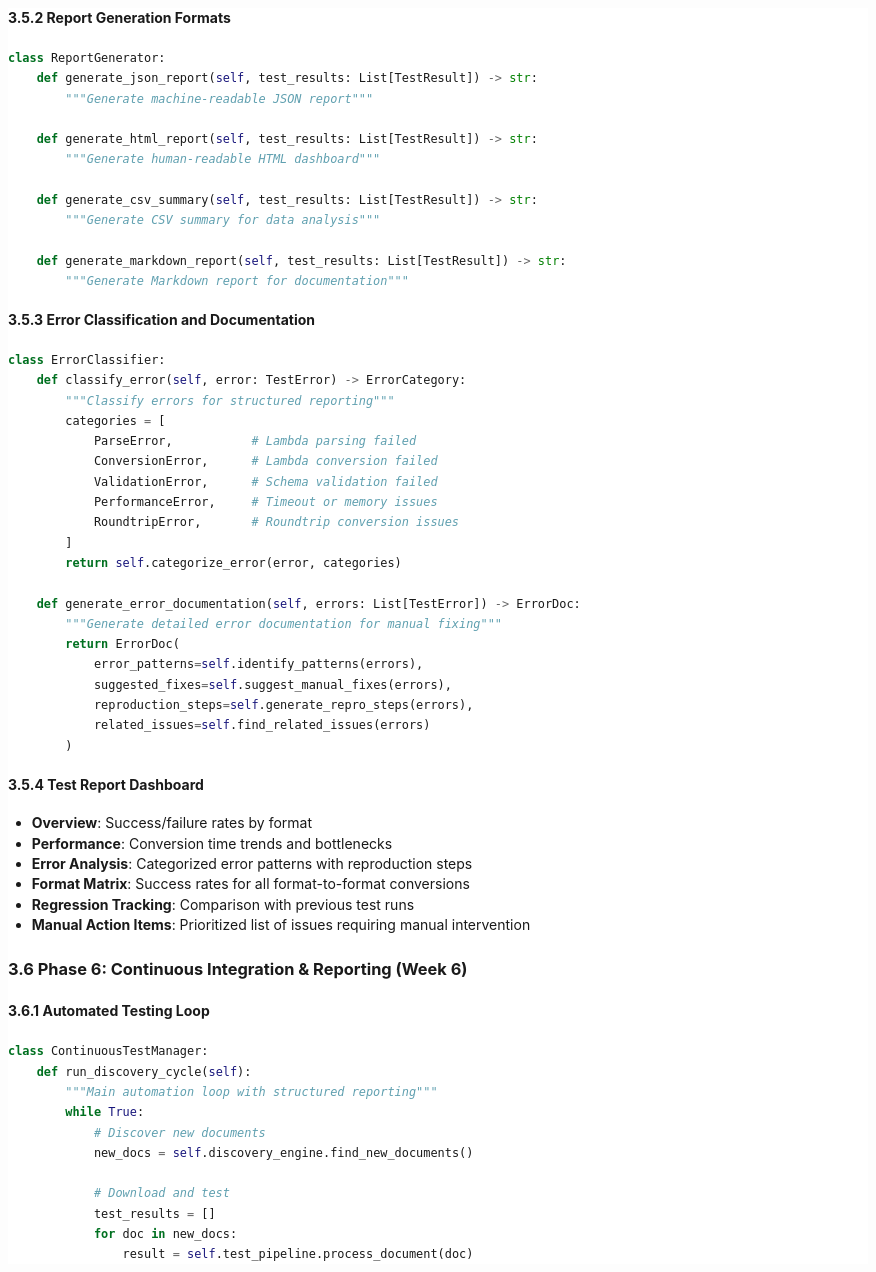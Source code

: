 #### 3.5.2 Report Generation Formats
```python
class ReportGenerator:
    def generate_json_report(self, test_results: List[TestResult]) -> str:
        """Generate machine-readable JSON report"""
        
    def generate_html_report(self, test_results: List[TestResult]) -> str:
        """Generate human-readable HTML dashboard"""
        
    def generate_csv_summary(self, test_results: List[TestResult]) -> str:
        """Generate CSV summary for data analysis"""
        
    def generate_markdown_report(self, test_results: List[TestResult]) -> str:
        """Generate Markdown report for documentation"""
```

#### 3.5.3 Error Classification and Documentation
```python
class ErrorClassifier:
    def classify_error(self, error: TestError) -> ErrorCategory:
        """Classify errors for structured reporting"""
        categories = [
            ParseError,           # Lambda parsing failed
            ConversionError,      # Lambda conversion failed  
            ValidationError,      # Schema validation failed
            PerformanceError,     # Timeout or memory issues
            RoundtripError,       # Roundtrip conversion issues
        ]
        return self.categorize_error(error, categories)
    
    def generate_error_documentation(self, errors: List[TestError]) -> ErrorDoc:
        """Generate detailed error documentation for manual fixing"""
        return ErrorDoc(
            error_patterns=self.identify_patterns(errors),
            suggested_fixes=self.suggest_manual_fixes(errors),
            reproduction_steps=self.generate_repro_steps(errors),
            related_issues=self.find_related_issues(errors)
        )
```

#### 3.5.4 Test Report Dashboard
- **Overview**: Success/failure rates by format
- **Performance**: Conversion time trends and bottlenecks
- **Error Analysis**: Categorized error patterns with reproduction steps
- **Format Matrix**: Success rates for all format-to-format conversions
- **Regression Tracking**: Comparison with previous test runs
- **Manual Action Items**: Prioritized list of issues requiring manual intervention

### 3.6 Phase 6: Continuous Integration & Reporting (Week 6)

#### 3.6.1 Automated Testing Loop
```python
class ContinuousTestManager:
    def run_discovery_cycle(self):
        """Main automation loop with structured reporting"""
        while True:
            # Discover new documents
            new_docs = self.discovery_engine.find_new_documents()
            
            # Download and test
            test_results = []
            for doc in new_docs:
                result = self.test_pipeline.process_document(doc)
```